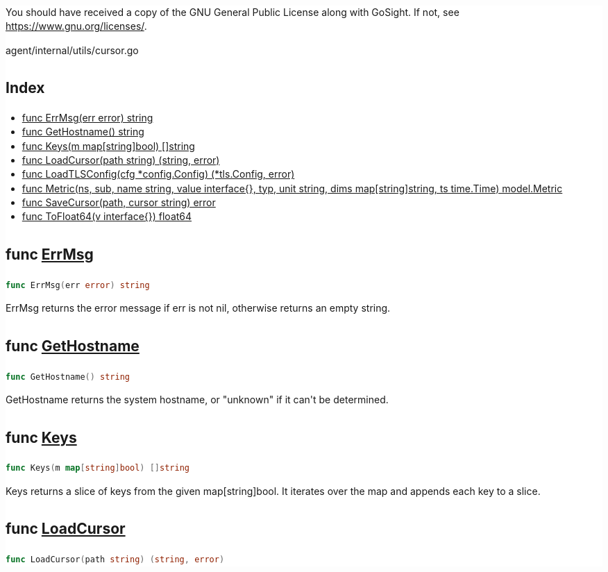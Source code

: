 You should have received a copy of the GNU General Public License along with GoSight. If not, see https://www.gnu.org/licenses/.

agent/internal/utils/cursor.go

## Index

- [func ErrMsg\(err error\) string](<#ErrMsg>)
- [func GetHostname\(\) string](<#GetHostname>)
- [func Keys\(m map\[string\]bool\) \[\]string](<#Keys>)
- [func LoadCursor\(path string\) \(string, error\)](<#LoadCursor>)
- [func LoadTLSConfig\(cfg \*config.Config\) \(\*tls.Config, error\)](<#LoadTLSConfig>)
- [func Metric\(ns, sub, name string, value interface\{\}, typ, unit string, dims map\[string\]string, ts time.Time\) model.Metric](<#Metric>)
- [func SaveCursor\(path, cursor string\) error](<#SaveCursor>)
- [func ToFloat64\(v interface\{\}\) float64](<#ToFloat64>)


<a name="ErrMsg"></a>
## func [ErrMsg](<https://github.com/aaronlmathis/gosight-agent/blob/main/internal/utils/sys_utils.go#L88>)

```go
func ErrMsg(err error) string
```

ErrMsg returns the error message if err is not nil, otherwise returns an empty string.

<a name="GetHostname"></a>
## func [GetHostname](<https://github.com/aaronlmathis/gosight-agent/blob/main/internal/utils/sys_utils.go#L79>)

```go
func GetHostname() string
```

GetHostname returns the system hostname, or "unknown" if it can't be determined.

<a name="Keys"></a>
## func [Keys](<https://github.com/aaronlmathis/gosight-agent/blob/main/internal/utils/sys_utils.go#L97>)

```go
func Keys(m map[string]bool) []string
```

Keys returns a slice of keys from the given map\[string\]bool. It iterates over the map and appends each key to a slice.

<a name="LoadCursor"></a>
## func [LoadCursor](<https://github.com/aaronlmathis/gosight-agent/blob/main/internal/utils/cursor.go#L31>)

```go
func LoadCursor(path string) (string, error)
```
